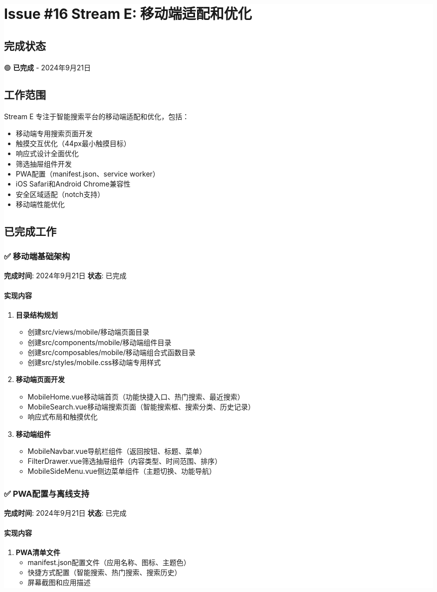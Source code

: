 # Issue #16 Stream E: 移动端适配和优化

## 完成状态
🟢 **已完成** - 2024年9月21日

## 工作范围
Stream E 专注于智能搜索平台的移动端适配和优化，包括：
- 移动端专用搜索页面开发
- 触摸交互优化（44px最小触摸目标）
- 响应式设计全面优化
- 筛选抽屉组件开发
- PWA配置（manifest.json、service worker）
- iOS Safari和Android Chrome兼容性
- 安全区域适配（notch支持）
- 移动端性能优化

## 已完成工作

### ✅ 移动端基础架构
**完成时间**: 2024年9月21日
**状态**: 已完成

#### 实现内容
1. **目录结构规划**
   - 创建src/views/mobile/移动端页面目录
   - 创建src/components/mobile/移动端组件目录
   - 创建src/composables/mobile/移动端组合式函数目录
   - 创建src/styles/mobile.css移动端专用样式

2. **移动端页面开发**
   - MobileHome.vue移动端首页（功能快捷入口、热门搜索、最近搜索）
   - MobileSearch.vue移动端搜索页面（智能搜索框、搜索分类、历史记录）
   - 响应式布局和触摸优化

3. **移动端组件**
   - MobileNavbar.vue导航栏组件（返回按钮、标题、菜单）
   - FilterDrawer.vue筛选抽屉组件（内容类型、时间范围、排序）
   - MobileSideMenu.vue侧边菜单组件（主题切换、功能导航）

### ✅ PWA配置与离线支持
**完成时间**: 2024年9月21日
**状态**: 已完成

#### 实现内容
1. **PWA清单文件**
   - manifest.json配置文件（应用名称、图标、主题色）
   - 快捷方式配置（智能搜索、热门搜索、搜索历史）
   - 屏幕截图和应用描述
